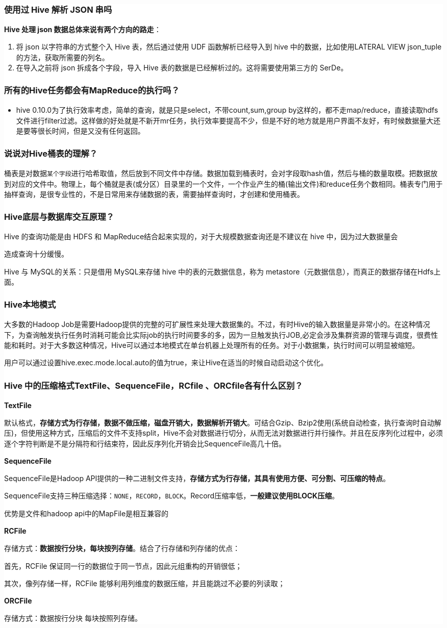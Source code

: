 ### 使用过 Hive 解析 JSON 串吗

**Hive 处理 json 数据总体来说有两个方向的路走**：

1. 将 json 以字符串的方式整个入 Hive 表，然后通过使用 UDF 函数解析已经导入到 hive 中的数据，比如使用LATERAL VIEW json_tuple的方法，获取所需要的列名。
2. 在导入之前将 json 拆成各个字段，导入 Hive 表的数据是已经解析过的。这将需要使用第三方的 SerDe。

### 所有的Hive任务都会有MapReduce的执行吗？

- hive 0.10.0为了执行效率考虑，简单的查询，就是只是select，不带count,sum,group by这样的，都不走map/reduce，直接读取hdfs文件进行filter过滤。这样做的好处就是不新开mr任务，执行效率要提高不少，但是不好的地方就是用户界面不友好，有时候数据量大还是要等很长时间，但是又没有任何返回。

### 说说对Hive桶表的理解？

桶表是对数据`某个字段`进行哈希取值，然后放到不同文件中存储。数据加载到桶表时，会对字段取hash值，然后与桶的数量取模。把数据放到对应的文件中。物理上，每个桶就是表(或分区）目录里的一个文件，一个作业产生的桶(输出文件)和reduce任务个数相同。桶表专门用于抽样查询，是很专业性的，不是日常用来存储数据的表，需要抽样查询时，才创建和使用桶表。

### Hive底层与数据库交互原理？

Hive 的查询功能是由 HDFS 和 MapReduce结合起来实现的，对于大规模数据查询还是不建议在 hive 中，因为过大数据量会

造成查询十分缓慢。

Hive 与 MySQL的关系：只是借用 MySQL来存储 hive 中的表的元数据信息，称为 metastore（元数据信息），而真正的数据存储在Hdfs上面。

### Hive本地模式

大多数的Hadoop Job是需要Hadoop提供的完整的可扩展性来处理大数据集的。不过，有时Hive的输入数据量是非常小的。在这种情况下，为查询触发执行任务时消耗可能会比实际job的执行时间要多的多，因为一旦触发执行JOB,必定会涉及集群资源的管理与调度，很费性能和耗时。对于大多数这种情况，Hive可以通过本地模式在单台机器上处理所有的任务。对于小数据集，执行时间可以明显被缩短。

用户可以通过设置hive.exec.mode.local.auto的值为true，来让Hive在适当的时候自动启动这个优化。

### Hive 中的压缩格式TextFile、SequenceFile，RCfile 、ORCfile各有什么区别？

**TextFile**

默认格式，**存储方式为行存储，数据不做压缩，磁盘开销大，数据解析开销大**。可结合Gzip、Bzip2使用(系统自动检查，执行查询时自动解压)，但使用这种方式，压缩后的文件不支持split，Hive不会对数据进行切分，从而无法对数据进行并行操作。并且在反序列化过程中，必须逐个字符判断是不是分隔符和行结束符，因此反序列化开销会比SequenceFile高几十倍。

**SequenceFile**

SequenceFile是Hadoop API提供的一种二进制文件支持，**存储方式为行存储，其具有使用方便、可分割、可压缩的特点**。

SequenceFile支持三种压缩选择：`NONE`，`RECORD`，`BLOCK`。Record压缩率低，**一般建议使用BLOCK压缩**。

优势是文件和hadoop api中的MapFile是相互兼容的

**RCFile**

存储方式：**数据按行分块，每块按列存储**。结合了行存储和列存储的优点：

首先，RCFile 保证同一行的数据位于同一节点，因此元组重构的开销很低；

其次，像列存储一样，RCFile 能够利用列维度的数据压缩，并且能跳过不必要的列读取；

**ORCFile**

存储方式：数据按行分块 每块按照列存储。
